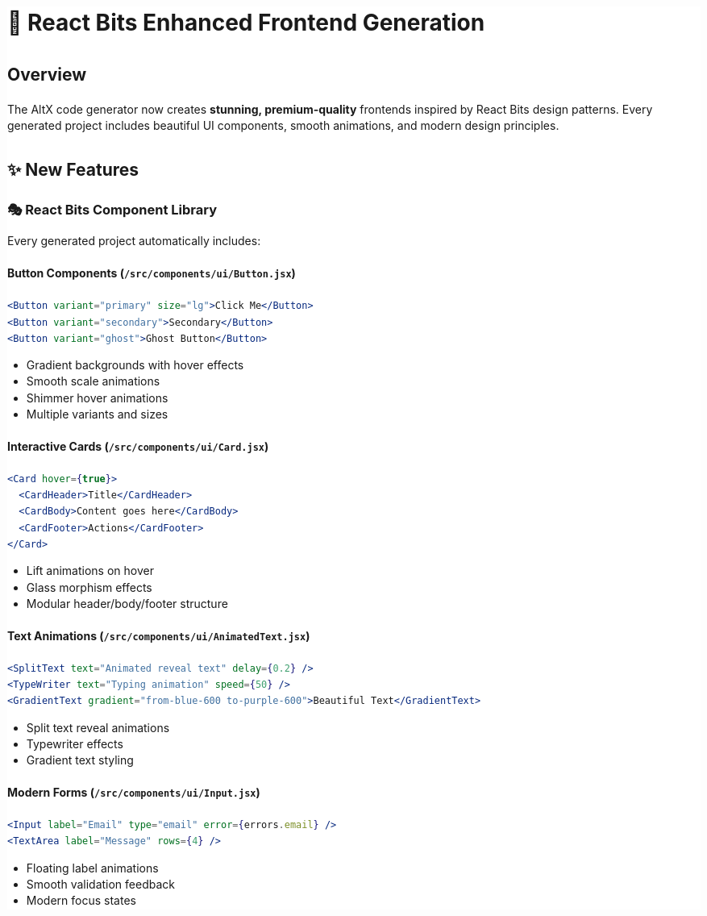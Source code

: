 # 🎨 React Bits Enhanced Frontend Generation

## Overview
The AltX code generator now creates **stunning, premium-quality** frontends inspired by React Bits design patterns. Every generated project includes beautiful UI components, smooth animations, and modern design principles.

## ✨ New Features

### 🎭 **React Bits Component Library**
Every generated project automatically includes:

#### **Button Components** (`/src/components/ui/Button.jsx`)
```jsx
<Button variant="primary" size="lg">Click Me</Button>
<Button variant="secondary">Secondary</Button>
<Button variant="ghost">Ghost Button</Button>
```
- Gradient backgrounds with hover effects
- Smooth scale animations
- Shimmer hover animations
- Multiple variants and sizes

#### **Interactive Cards** (`/src/components/ui/Card.jsx`)
```jsx
<Card hover={true}>
  <CardHeader>Title</CardHeader>
  <CardBody>Content goes here</CardBody>
  <CardFooter>Actions</CardFooter>
</Card>
```
- Lift animations on hover
- Glass morphism effects
- Modular header/body/footer structure

#### **Text Animations** (`/src/components/ui/AnimatedText.jsx`)
```jsx
<SplitText text="Animated reveal text" delay={0.2} />
<TypeWriter text="Typing animation" speed={50} />
<GradientText gradient="from-blue-600 to-purple-600">Beautiful Text</GradientText>
```
- Split text reveal animations
- Typewriter effects
- Gradient text styling

#### **Modern Forms** (`/src/components/ui/Input.jsx`)
```jsx
<Input label="Email" type="email" error={errors.email} />
<TextArea label="Message" rows={4} />
```
- Floating label animations
- Smooth validation feedback
- Modern focus states
